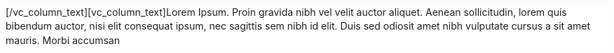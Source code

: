 [/vc_column_text][vc_column_text]Lorem Ipsum. Proin gravida nibh vel velit auctor aliquet. Aenean sollicitudin, lorem quis bibendum auctor, nisi elit consequat ipsum, nec sagittis sem nibh id elit. Duis sed odiosit amet nibh vulputate cursus a sit amet mauris. Morbi accumsan
